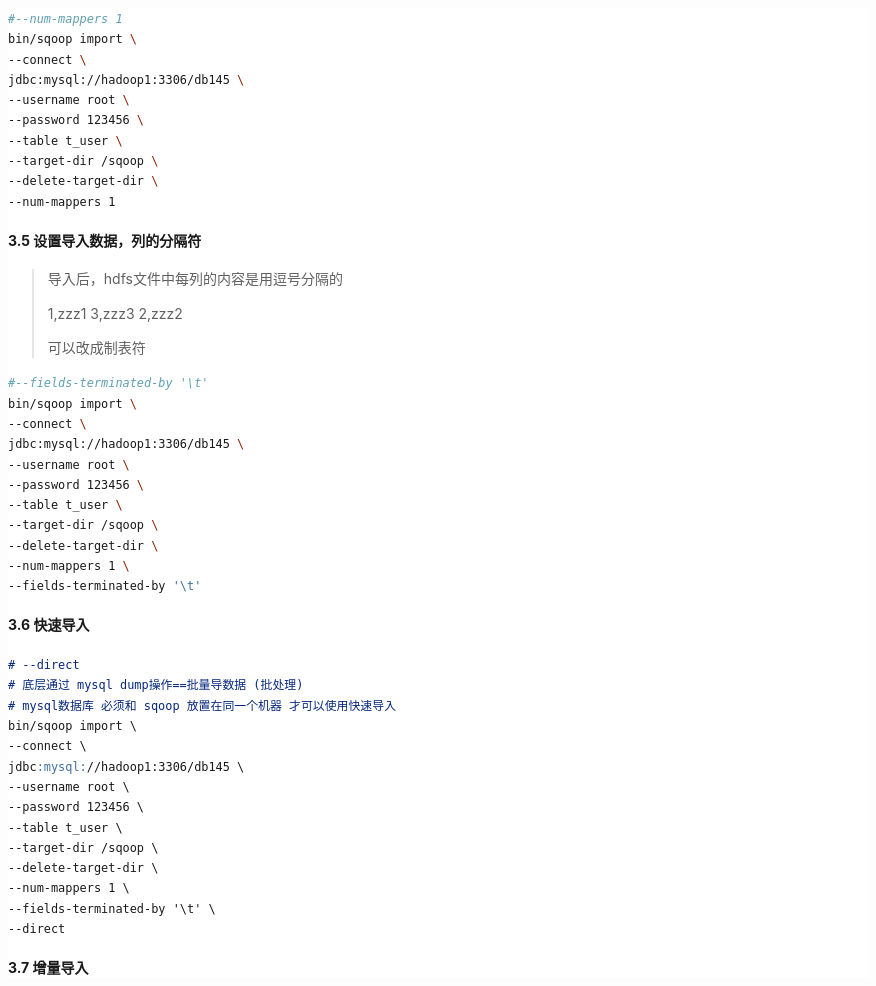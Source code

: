 ```sh
#--num-mappers 1
bin/sqoop import \
--connect \
jdbc:mysql://hadoop1:3306/db145 \
--username root \
--password 123456 \
--table t_user \
--target-dir /sqoop \
--delete-target-dir \
--num-mappers 1
```
#### 3.5 设置导入数据，列的分隔符

> 导入后，hdfs文件中每列的内容是用逗号分隔的
>
> 1,zzz1
> 3,zzz3
> 2,zzz2
>
> 可以改成制表符

```sh
#--fields-terminated-by '\t'
bin/sqoop import \
--connect \
jdbc:mysql://hadoop1:3306/db145 \
--username root \
--password 123456 \
--table t_user \
--target-dir /sqoop \
--delete-target-dir \
--num-mappers 1 \
--fields-terminated-by '\t'
```
#### 3.6 快速导入

```markdown
# --direct
# 底层通过 mysql dump操作==批量导数据 (批处理)
# mysql数据库 必须和 sqoop 放置在同一个机器 才可以使用快速导入
bin/sqoop import \
--connect \
jdbc:mysql://hadoop1:3306/db145 \
--username root \
--password 123456 \
--table t_user \
--target-dir /sqoop \
--delete-target-dir \
--num-mappers 1 \
--fields-terminated-by '\t' \
--direct
```
#### 3.7 增量导入
